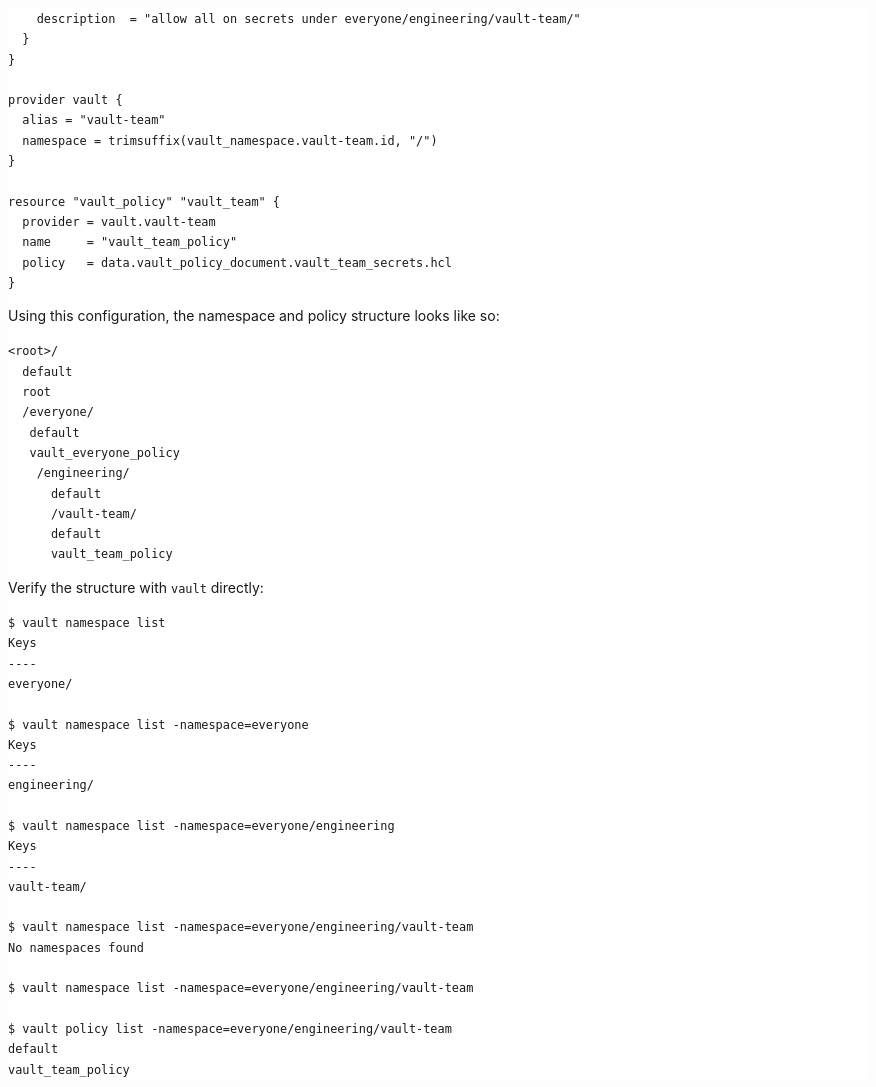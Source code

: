 ```hcl
    description  = "allow all on secrets under everyone/engineering/vault-team/"
  }
}

provider vault {
  alias = "vault-team"
  namespace = trimsuffix(vault_namespace.vault-team.id, "/")
}

resource "vault_policy" "vault_team" {
  provider = vault.vault-team
  name     = "vault_team_policy"
  policy   = data.vault_policy_document.vault_team_secrets.hcl
}
```

Using this configuration, the namespace and policy structure looks like so:

```
<root>/
  default
  root
  /everyone/
   default
   vault_everyone_policy
    /engineering/
      default
      /vault-team/
      default
      vault_team_policy
```

Verify the structure with `vault` directly:

```
$ vault namespace list
Keys
----
everyone/

$ vault namespace list -namespace=everyone
Keys
----
engineering/

$ vault namespace list -namespace=everyone/engineering
Keys
----
vault-team/

$ vault namespace list -namespace=everyone/engineering/vault-team
No namespaces found

$ vault namespace list -namespace=everyone/engineering/vault-team

$ vault policy list -namespace=everyone/engineering/vault-team
default
vault_team_policy
```


[namespaces]: https://www.vaultproject.io/docs/enterprise/namespaces#vault-enterprise-namespaces
[aliasing]: https://www.terraform.io/docs/configuration/providers.html#alias-multiple-provider-configurations
[provider-block]: /docs#provider-arguments
